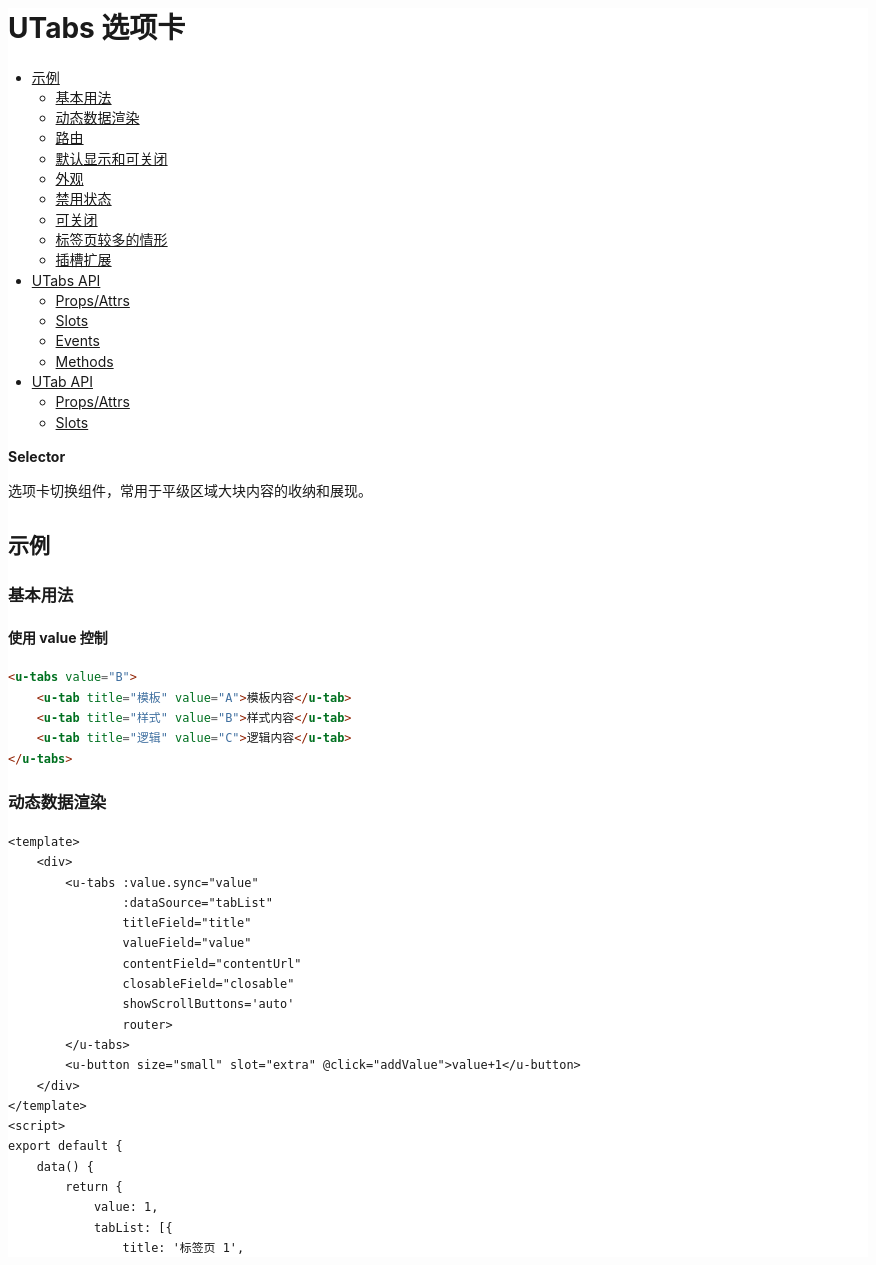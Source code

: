 

# UTabs 选项卡

- [示例](#示例)
    - [基本用法](#基本用法)
    - [动态数据渲染](#动态数据渲染)
    - [路由](#路由)
    - [默认显示和可关闭](#默认显示和可关闭)
    - [外观](#外观)
    - [禁用状态](#禁用状态)
    - [可关闭](#可关闭)
    - [标签页较多的情形](#标签页较多的情形)
    - [插槽扩展](#插槽扩展)
- [UTabs API](#utabs-api)
    - [Props/Attrs](#propsattrs)
    - [Slots](#slots)
    - [Events](#events)
    - [Methods](#methods)
- [UTab API](#utab-api)
    - [Props/Attrs](#propsattrs-2)
    - [Slots](#slots-2)

**Selector**

选项卡切换组件，常用于平级区域大块内容的收纳和展现。

## 示例
### 基本用法

#### 使用 value 控制

``` html
<u-tabs value="B">
    <u-tab title="模板" value="A">模板内容</u-tab>
    <u-tab title="样式" value="B">样式内容</u-tab>
    <u-tab title="逻辑" value="C">逻辑内容</u-tab>
</u-tabs>
```

### 动态数据渲染

```vue
<template>
    <div>
        <u-tabs :value.sync="value"
                :dataSource="tabList"
                titleField="title"
                valueField="value"
                contentField="contentUrl"
                closableField="closable"
                showScrollButtons='auto'
                router>
        </u-tabs>
        <u-button size="small" slot="extra" @click="addValue">value+1</u-button>
    </div>
</template>
<script>
export default {
    data() {
        return { 
            value: 1,
            tabList: [{
                title: '标签页 1',
```